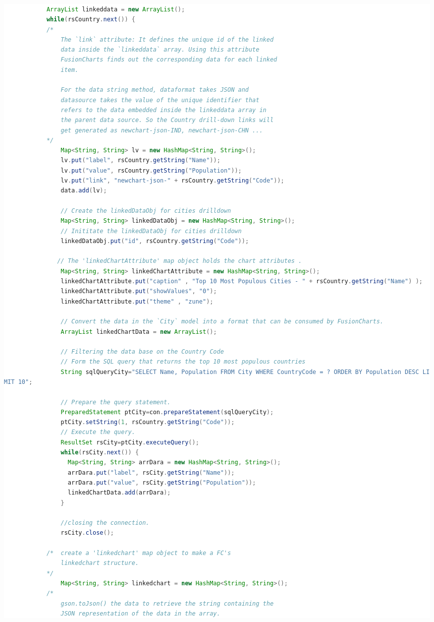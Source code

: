 ```java
            ArrayList linkeddata = new ArrayList();
            while(rsCountry.next()) {
            /*
                The `link` attribute: It defines the unique id of the linked 
                data inside the `linkeddata` array. Using this attribute 
                FusionCharts finds out the corresponding data for each linked 
                item.
                
                For the data string method, dataformat takes JSON and 
                datasource takes the value of the unique identifier that 
                refers to the data embedded inside the linkeddata array in 
                the parent data source. So the Country drill-down links will 
                get generated as newchart-json-IND, newchart-json-CHN ... 
            */    
                Map<String, String> lv = new HashMap<String, String>();
                lv.put("label", rsCountry.getString("Name"));
                lv.put("value", rsCountry.getString("Population"));
                lv.put("link", "newchart-json-" + rsCountry.getString("Code"));
                data.add(lv);
      
                // Create the linkedDataObj for cities drilldown    
                Map<String, String> linkedDataObj = new HashMap<String, String>();
                // Inititate the linkedDataObj for cities drilldown
                linkedDataObj.put("id", rsCountry.getString("Code"));
                
               // The 'linkedChartAttribute' map object holds the chart attributes .
                Map<String, String> linkedChartAttribute = new HashMap<String, String>();
                linkedChartAttribute.put("caption" , "Top 10 Most Populous Cities - " + rsCountry.getString("Name") );
                linkedChartAttribute.put("showValues", "0");
                linkedChartAttribute.put("theme" , "zune");

                // Convert the data in the `City` model into a format that can be consumed by FusionCharts.     
                ArrayList linkedChartData = new ArrayList();
                
                // Filtering the data base on the Country Code
                // Form the SQL query that returns the top 10 most populous countries
                String sqlQueryCity="SELECT Name, Population FROM City WHERE CountryCode = ? ORDER BY Population DESC LIMIT 10";

                // Prepare the query statement.
                PreparedStatement ptCity=con.prepareStatement(sqlQueryCity);  
                ptCity.setString(1, rsCountry.getString("Code"));
                // Execute the query.
                ResultSet rsCity=ptCity.executeQuery();
                while(rsCity.next()) {
                  Map<String, String> arrDara = new HashMap<String, String>();
                  arrDara.put("label", rsCity.getString("Name"));
                  arrDara.put("value", rsCity.getString("Population"));
                  linkedChartData.add(arrDara);
                } 
                
                //closing the connection.
                rsCity.close();
            
            /*  create a 'linkedchart' map object to make a FC's 
                linkedchart structure.
            */    
                Map<String, String> linkedchart = new HashMap<String, String>();
            /*
                gson.toJson() the data to retrieve the string containing the
                JSON representation of the data in the array.
```